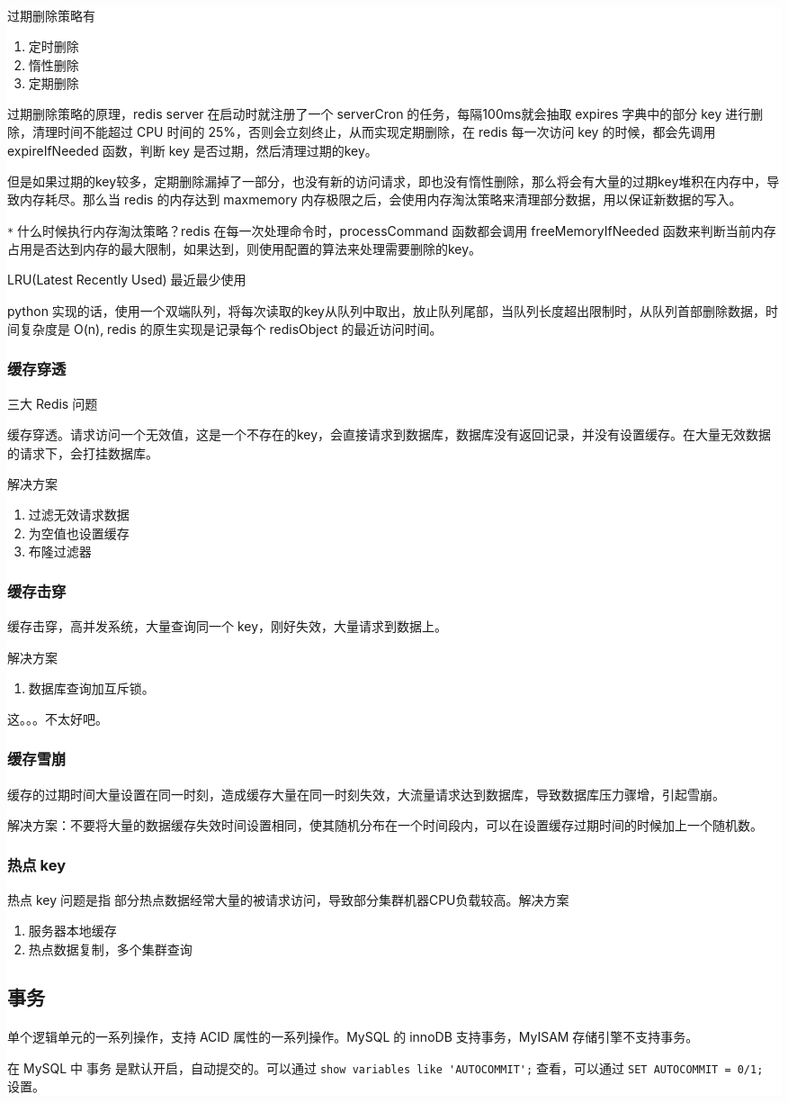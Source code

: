 过期删除策略有
1. 定时删除
2. 惰性删除
3. 定期删除

过期删除策略的原理，redis server 在启动时就注册了一个  serverCron 的任务，每隔100ms就会抽取 expires 字典中的部分 key 进行删除，清理时间不能超过 CPU 时间的 25%，否则会立刻终止，从而实现定期删除，在 redis 每一次访问 key 的时候，都会先调用 expireIfNeeded 函数，判断 key 是否过期，然后清理过期的key。

但是如果过期的key较多，定期删除漏掉了一部分，也没有新的访问请求，即也没有惰性删除，那么将会有大量的过期key堆积在内存中，导致内存耗尽。那么当 redis 的内存达到 maxmemory 内存极限之后，会使用内存淘汰策略来清理部分数据，用以保证新数据的写入。

`*` 什么时候执行内存淘汰策略？redis 在每一次处理命令时，processCommand 函数都会调用 freeMemoryIfNeeded 函数来判断当前内存占用是否达到内存的最大限制，如果达到，则使用配置的算法来处理需要删除的key。

LRU(Latest Recently Used) 最近最少使用

python 实现的话，使用一个双端队列，将每次读取的key从队列中取出，放止队列尾部，当队列长度超出限制时，从队列首部删除数据，时间复杂度是 O(n), redis 的原生实现是记录每个 redisObject 的最近访问时间。

### 缓存穿透

三大 Redis 问题

缓存穿透。请求访问一个无效值，这是一个不存在的key，会直接请求到数据库，数据库没有返回记录，并没有设置缓存。在大量无效数据的请求下，会打挂数据库。

解决方案
1. 过滤无效请求数据
2. 为空值也设置缓存
3. 布隆过滤器


### 缓存击穿

缓存击穿，高并发系统，大量查询同一个 key，刚好失效，大量请求到数据上。

解决方案
1. 数据库查询加互斥锁。

这。。。不太好吧。

### 缓存雪崩

缓存的过期时间大量设置在同一时刻，造成缓存大量在同一时刻失效，大流量请求达到数据库，导致数据库压力骤增，引起雪崩。

解决方案：不要将大量的数据缓存失效时间设置相同，使其随机分布在一个时间段内，可以在设置缓存过期时间的时候加上一个随机数。

### 热点 key

热点 key 问题是指 部分热点数据经常大量的被请求访问，导致部分集群机器CPU负载较高。解决方案
1. 服务器本地缓存
2. 热点数据复制，多个集群查询

## 事务

单个逻辑单元的一系列操作，支持 ACID 属性的一系列操作。MySQL 的 innoDB 支持事务，MyISAM 存储引擎不支持事务。

在 MySQL 中 事务 是默认开启，自动提交的。可以通过 `show variables like 'AUTOCOMMIT';` 查看，可以通过 `SET AUTOCOMMIT = 0/1; ` 设置。
